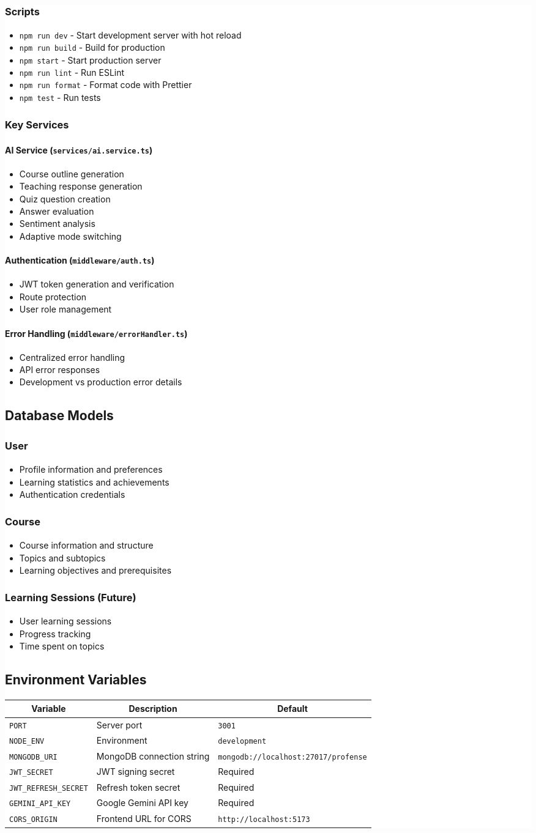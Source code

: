 ### Scripts
- `npm run dev` - Start development server with hot reload
- `npm run build` - Build for production
- `npm start` - Start production server
- `npm run lint` - Run ESLint
- `npm run format` - Format code with Prettier
- `npm test` - Run tests

### Key Services

#### AI Service (`services/ai.service.ts`)
- Course outline generation
- Teaching response generation
- Quiz question creation
- Answer evaluation
- Sentiment analysis
- Adaptive mode switching

#### Authentication (`middleware/auth.ts`)
- JWT token generation and verification
- Route protection
- User role management

#### Error Handling (`middleware/errorHandler.ts`)
- Centralized error handling
- API error responses
- Development vs production error details

## Database Models

### User
- Profile information and preferences
- Learning statistics and achievements
- Authentication credentials

### Course
- Course information and structure
- Topics and subtopics
- Learning objectives and prerequisites

### Learning Sessions (Future)
- User learning sessions
- Progress tracking
- Time spent on topics

## Environment Variables

| Variable | Description | Default |
|----------|-------------|---------|
| `PORT` | Server port | `3001` |
| `NODE_ENV` | Environment | `development` |
| `MONGODB_URI` | MongoDB connection string | `mongodb://localhost:27017/profense` |
| `JWT_SECRET` | JWT signing secret | Required |
| `JWT_REFRESH_SECRET` | Refresh token secret | Required |
| `GEMINI_API_KEY` | Google Gemini API key | Required |
| `CORS_ORIGIN` | Frontend URL for CORS | `http://localhost:5173` |
